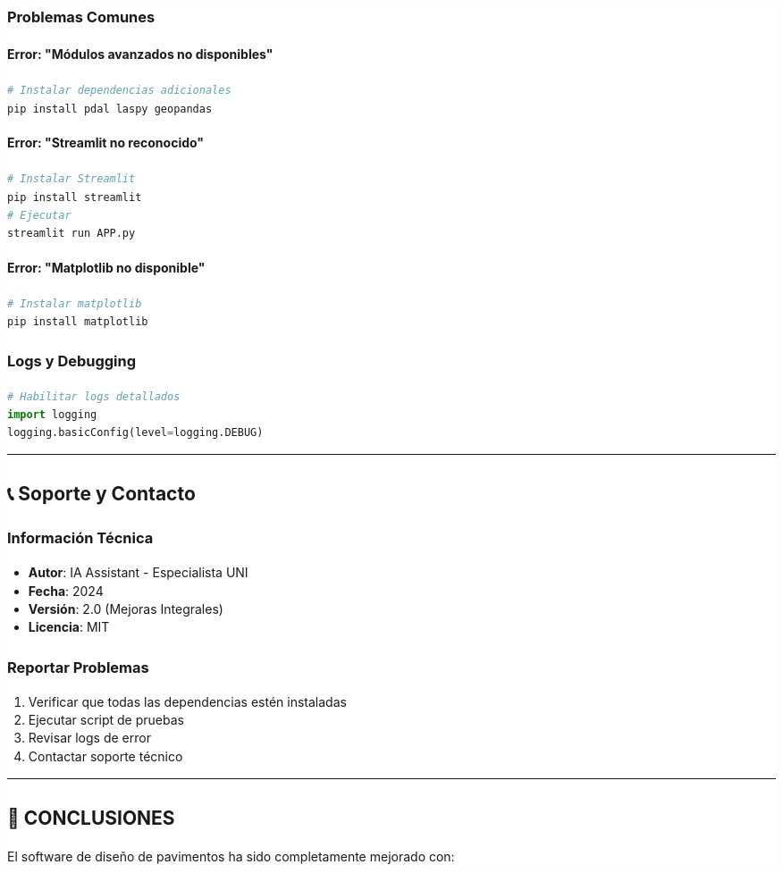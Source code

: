 ### Problemas Comunes

#### Error: "Módulos avanzados no disponibles"
```bash
# Instalar dependencias adicionales
pip install pdal laspy geopandas
```

#### Error: "Streamlit no reconocido"
```bash
# Instalar Streamlit
pip install streamlit
# Ejecutar
streamlit run APP.py
```

#### Error: "Matplotlib no disponible"
```bash
# Instalar matplotlib
pip install matplotlib
```

### Logs y Debugging

```python
# Habilitar logs detallados
import logging
logging.basicConfig(level=logging.DEBUG)
```

---

## 📞 Soporte y Contacto

### Información Técnica
- **Autor**: IA Assistant - Especialista UNI
- **Fecha**: 2024
- **Versión**: 2.0 (Mejoras Integrales)
- **Licencia**: MIT

### Reportar Problemas
1. Verificar que todas las dependencias estén instaladas
2. Ejecutar script de pruebas
3. Revisar logs de error
4. Contactar soporte técnico

---

## 🎉 CONCLUSIONES

El software de diseño de pavimentos ha sido completamente mejorado con:
